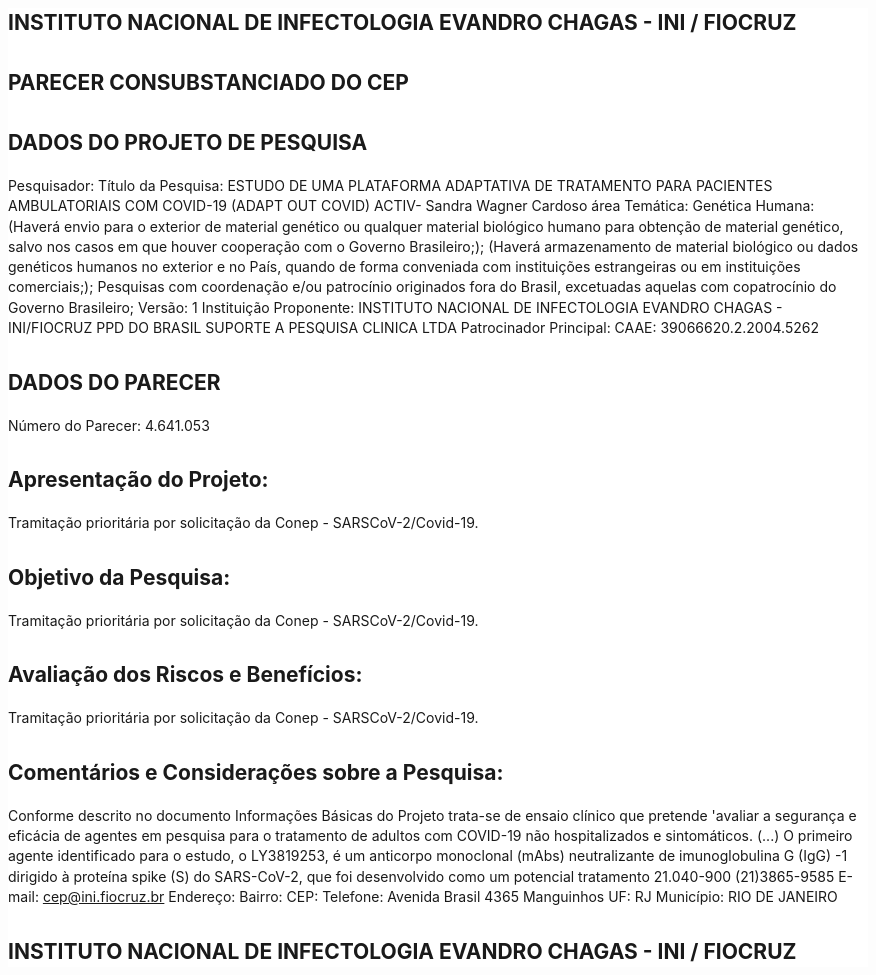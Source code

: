 ## INSTITUTO NACIONAL DE INFECTOLOGIA EVANDRO CHAGAS - INI / FIOCRUZ

## PARECER CONSUBSTANCIADO DO CEP
## DADOS DO PROJETO DE PESQUISA
Pesquisador:
Título da Pesquisa: ESTUDO  DE  UMA  PLATAFORMA  ADAPTATIVA  DE  TRATAMENTO  PARA PACIENTES AMBULATORIAIS COM COVID-19 (ADAPT OUT COVID) ACTIV-
Sandra Wagner Cardoso
área Temática:
Genética Humana:
(Haverá envio para o exterior de material genético ou qualquer material biológico humano para obtenção de material genético, salvo nos casos em que houver cooperação com o Governo Brasileiro;);
(Haverá armazenamento de material biológico ou dados genéticos humanos no exterior e no País, quando de forma conveniada com instituições estrangeiras ou em instituições comerciais;);
Pesquisas com coordenação e/ou patrocínio originados fora do Brasil, excetuadas aquelas com copatrocínio do Governo Brasileiro;
Versão:
1
Instituição Proponente: INSTITUTO NACIONAL DE INFECTOLOGIA EVANDRO CHAGAS - INI/FIOCRUZ PPD DO BRASIL SUPORTE A PESQUISA CLINICA LTDA Patrocinador Principal:
CAAE:
39066620.2.2004.5262
## DADOS DO PARECER
Número do Parecer:
4.641.053
## Apresentação do Projeto:
Tramitação prioritária por solicitação da Conep - SARSCoV-2/Covid-19.
## Objetivo da Pesquisa:
Tramitação prioritária por solicitação da Conep - SARSCoV-2/Covid-19.
## Avaliação dos Riscos e Benefícios:
Tramitação prioritária por solicitação da Conep - SARSCoV-2/Covid-19.
## Comentários e Considerações sobre a Pesquisa:
Conforme descrito no documento Informações Básicas do Projeto trata-se de ensaio clínico que pretende 'avaliar a segurança e eficácia de agentes em pesquisa para o tratamento de adultos com COVID-19 não hospitalizados e sintomáticos. (...) O primeiro agente identificado para o estudo, o LY3819253, é um anticorpo monoclonal (mAbs) neutralizante de imunoglobulina G (IgG) -1 dirigido à proteína spike (S) do SARS-CoV-2, que foi desenvolvido como um potencial tratamento
21.040-900
(21)3865-9585
E-mail:
cep@ini.fiocruz.br
Endereço:
Bairro:
CEP:
Telefone:
Avenida Brasil 4365
Manguinhos
UF: RJ
Município:
RIO DE JANEIRO
## INSTITUTO NACIONAL DE INFECTOLOGIA EVANDRO CHAGAS - INI / FIOCRUZ
